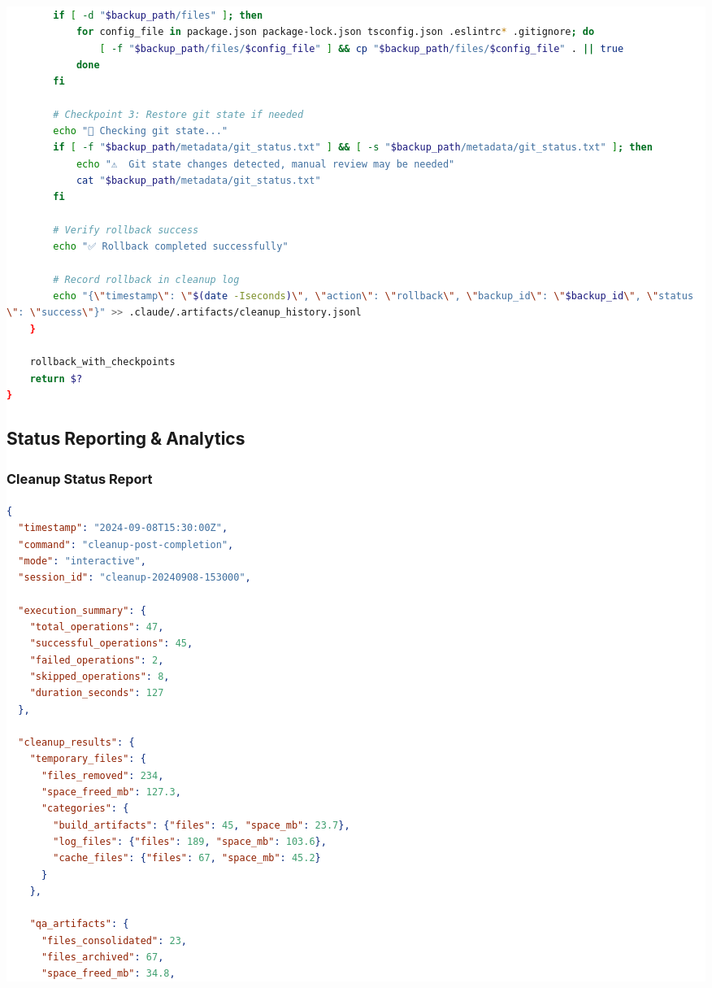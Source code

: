 ```bash
        if [ -d "$backup_path/files" ]; then
            for config_file in package.json package-lock.json tsconfig.json .eslintrc* .gitignore; do
                [ -f "$backup_path/files/$config_file" ] && cp "$backup_path/files/$config_file" . || true
            done
        fi
        
        # Checkpoint 3: Restore git state if needed
        echo "🔀 Checking git state..."
        if [ -f "$backup_path/metadata/git_status.txt" ] && [ -s "$backup_path/metadata/git_status.txt" ]; then
            echo "⚠️  Git state changes detected, manual review may be needed"
            cat "$backup_path/metadata/git_status.txt"
        fi
        
        # Verify rollback success
        echo "✅ Rollback completed successfully"
        
        # Record rollback in cleanup log
        echo "{\"timestamp\": \"$(date -Iseconds)\", \"action\": \"rollback\", \"backup_id\": \"$backup_id\", \"status\": \"success\"}" >> .claude/.artifacts/cleanup_history.jsonl
    }
    
    rollback_with_checkpoints
    return $?
}
```

## Status Reporting & Analytics

### Cleanup Status Report
```json
{
  "timestamp": "2024-09-08T15:30:00Z",
  "command": "cleanup-post-completion",
  "mode": "interactive",
  "session_id": "cleanup-20240908-153000",
  
  "execution_summary": {
    "total_operations": 47,
    "successful_operations": 45,
    "failed_operations": 2,
    "skipped_operations": 8,
    "duration_seconds": 127
  },
  
  "cleanup_results": {
    "temporary_files": {
      "files_removed": 234,
      "space_freed_mb": 127.3,
      "categories": {
        "build_artifacts": {"files": 45, "space_mb": 23.7},
        "log_files": {"files": 189, "space_mb": 103.6},
        "cache_files": {"files": 67, "space_mb": 45.2}
      }
    },
    
    "qa_artifacts": {
      "files_consolidated": 23,
      "files_archived": 67,
      "space_freed_mb": 34.8,
```